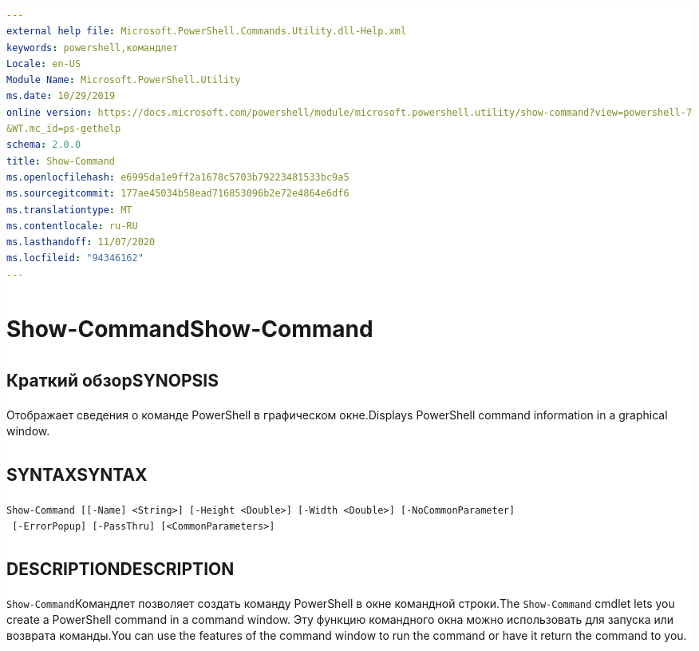 ```yaml
---
external help file: Microsoft.PowerShell.Commands.Utility.dll-Help.xml
keywords: powershell,командлет
Locale: en-US
Module Name: Microsoft.PowerShell.Utility
ms.date: 10/29/2019
online version: https://docs.microsoft.com/powershell/module/microsoft.powershell.utility/show-command?view=powershell-7&WT.mc_id=ps-gethelp
schema: 2.0.0
title: Show-Command
ms.openlocfilehash: e6995da1e9ff2a1678c5703b79223481533bc9a5
ms.sourcegitcommit: 177ae45034b58ead716853096b2e72e4864e6df6
ms.translationtype: MT
ms.contentlocale: ru-RU
ms.lasthandoff: 11/07/2020
ms.locfileid: "94346162"
---
```

# <span data-ttu-id="a326f-103">Show-Command</span><span class="sxs-lookup"><span data-stu-id="a326f-103">Show-Command</span></span>

## <span data-ttu-id="a326f-104">Краткий обзор</span><span class="sxs-lookup"><span data-stu-id="a326f-104">SYNOPSIS</span></span>
<span data-ttu-id="a326f-105">Отображает сведения о команде PowerShell в графическом окне.</span><span class="sxs-lookup"><span data-stu-id="a326f-105">Displays PowerShell command information in a graphical window.</span></span>

## <span data-ttu-id="a326f-106">SYNTAX</span><span class="sxs-lookup"><span data-stu-id="a326f-106">SYNTAX</span></span>

```
Show-Command [[-Name] <String>] [-Height <Double>] [-Width <Double>] [-NoCommonParameter]
 [-ErrorPopup] [-PassThru] [<CommonParameters>]
```

## <span data-ttu-id="a326f-107">DESCRIPTION</span><span class="sxs-lookup"><span data-stu-id="a326f-107">DESCRIPTION</span></span>

<span data-ttu-id="a326f-108">`Show-Command`Командлет позволяет создать команду PowerShell в окне командной строки.</span><span class="sxs-lookup"><span data-stu-id="a326f-108">The `Show-Command` cmdlet lets you create a PowerShell command in a command window.</span></span> <span data-ttu-id="a326f-109">Эту функцию командного окна можно использовать для запуска или возврата команды.</span><span class="sxs-lookup"><span data-stu-id="a326f-109">You can use the features of the command window to run the command or have it return the command to you.</span></span>
